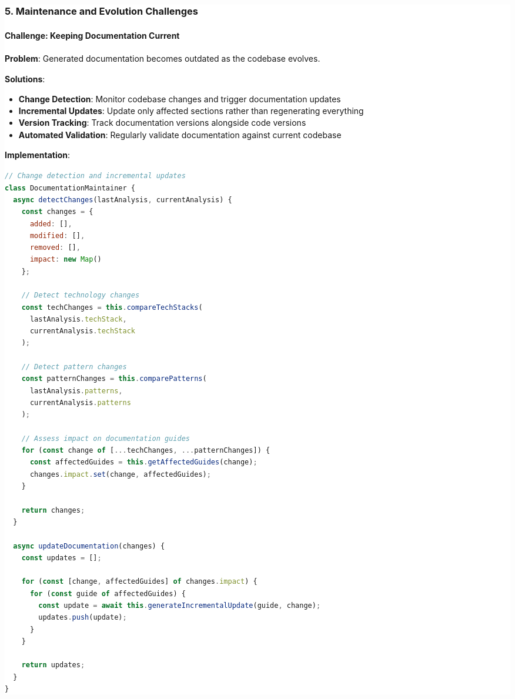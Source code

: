 ### 5. Maintenance and Evolution Challenges

#### Challenge: Keeping Documentation Current
**Problem**: Generated documentation becomes outdated as the codebase evolves.

**Solutions**:
- **Change Detection**: Monitor codebase changes and trigger documentation updates
- **Incremental Updates**: Update only affected sections rather than regenerating everything
- **Version Tracking**: Track documentation versions alongside code versions
- **Automated Validation**: Regularly validate documentation against current codebase

**Implementation**:
```javascript
// Change detection and incremental updates
class DocumentationMaintainer {
  async detectChanges(lastAnalysis, currentAnalysis) {
    const changes = {
      added: [],
      modified: [],
      removed: [],
      impact: new Map()
    };
    
    // Detect technology changes
    const techChanges = this.compareTechStacks(
      lastAnalysis.techStack, 
      currentAnalysis.techStack
    );
    
    // Detect pattern changes
    const patternChanges = this.comparePatterns(
      lastAnalysis.patterns,
      currentAnalysis.patterns
    );
    
    // Assess impact on documentation guides
    for (const change of [...techChanges, ...patternChanges]) {
      const affectedGuides = this.getAffectedGuides(change);
      changes.impact.set(change, affectedGuides);
    }
    
    return changes;
  }
  
  async updateDocumentation(changes) {
    const updates = [];
    
    for (const [change, affectedGuides] of changes.impact) {
      for (const guide of affectedGuides) {
        const update = await this.generateIncrementalUpdate(guide, change);
        updates.push(update);
      }
    }
    
    return updates;
  }
}
```
